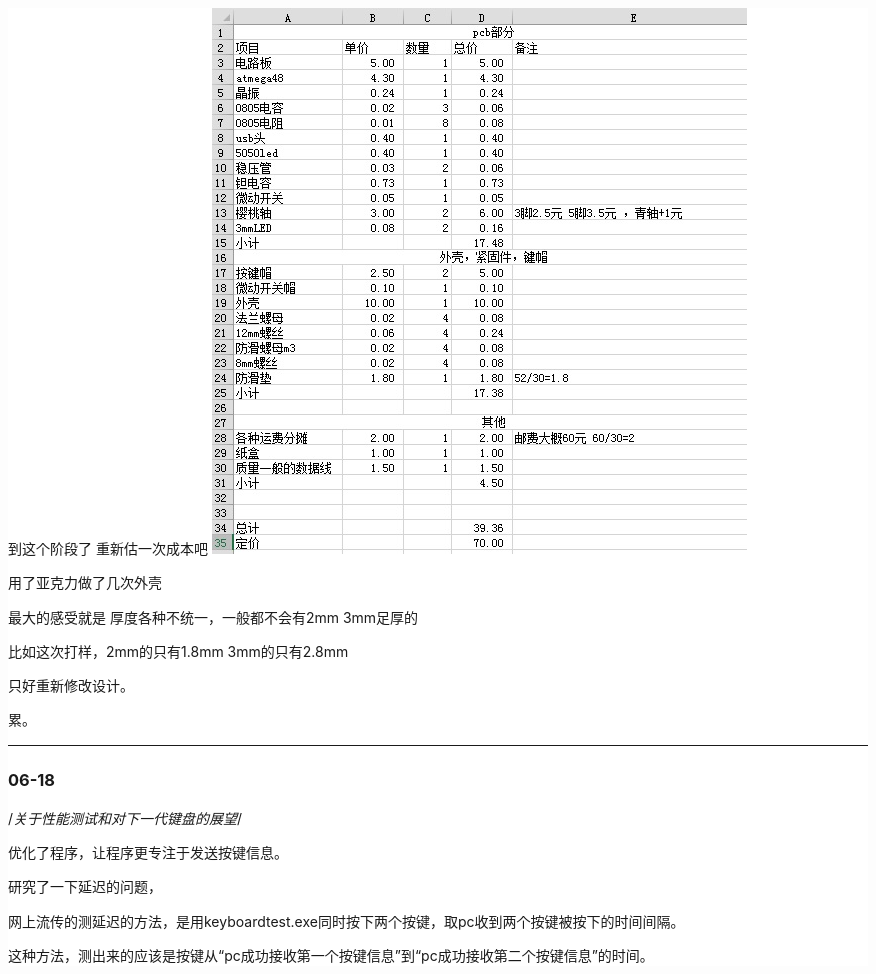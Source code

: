 到这个阶段了 重新估一次成本吧
![140611_3](_assets/Noodlefighter_OSU_keyboard_v2_工作日志/140611_3.jpg)

 

用了亚克力做了几次外壳

最大的感受就是 厚度各种不统一，一般都不会有2mm 3mm足厚的

比如这次打样，2mm的只有1.8mm 3mm的只有2.8mm

只好重新修改设计。

累。

---

### 06-18

/*关于性能测试和对下一代键盘的展望*/

优化了程序，让程序更专注于发送按键信息。

研究了一下延迟的问题，

网上流传的测延迟的方法，是用keyboardtest.exe同时按下两个按键，取pc收到两个按键被按下的时间间隔。

这种方法，测出来的应该是按键从“pc成功接收第一个按键信息”到“pc成功接收第二个按键信息”的时间。
